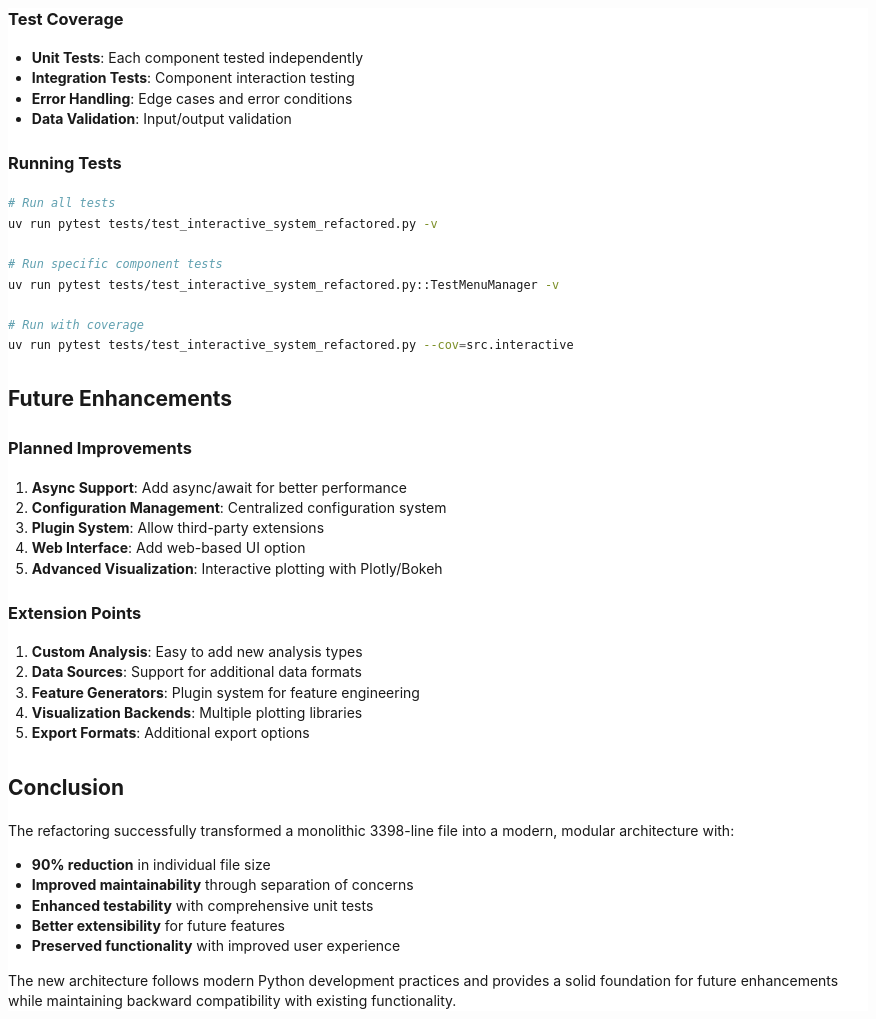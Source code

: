 ### Test Coverage
- **Unit Tests**: Each component tested independently
- **Integration Tests**: Component interaction testing
- **Error Handling**: Edge cases and error conditions
- **Data Validation**: Input/output validation

### Running Tests
```bash
# Run all tests
uv run pytest tests/test_interactive_system_refactored.py -v

# Run specific component tests
uv run pytest tests/test_interactive_system_refactored.py::TestMenuManager -v

# Run with coverage
uv run pytest tests/test_interactive_system_refactored.py --cov=src.interactive
```

## Future Enhancements

### Planned Improvements
1. **Async Support**: Add async/await for better performance
2. **Configuration Management**: Centralized configuration system
3. **Plugin System**: Allow third-party extensions
4. **Web Interface**: Add web-based UI option
5. **Advanced Visualization**: Interactive plotting with Plotly/Bokeh

### Extension Points
1. **Custom Analysis**: Easy to add new analysis types
2. **Data Sources**: Support for additional data formats
3. **Feature Generators**: Plugin system for feature engineering
4. **Visualization Backends**: Multiple plotting libraries
5. **Export Formats**: Additional export options

## Conclusion

The refactoring successfully transformed a monolithic 3398-line file into a modern, modular architecture with:

- **90% reduction** in individual file size
- **Improved maintainability** through separation of concerns
- **Enhanced testability** with comprehensive unit tests
- **Better extensibility** for future features
- **Preserved functionality** with improved user experience

The new architecture follows modern Python development practices and provides a solid foundation for future enhancements while maintaining backward compatibility with existing functionality.
